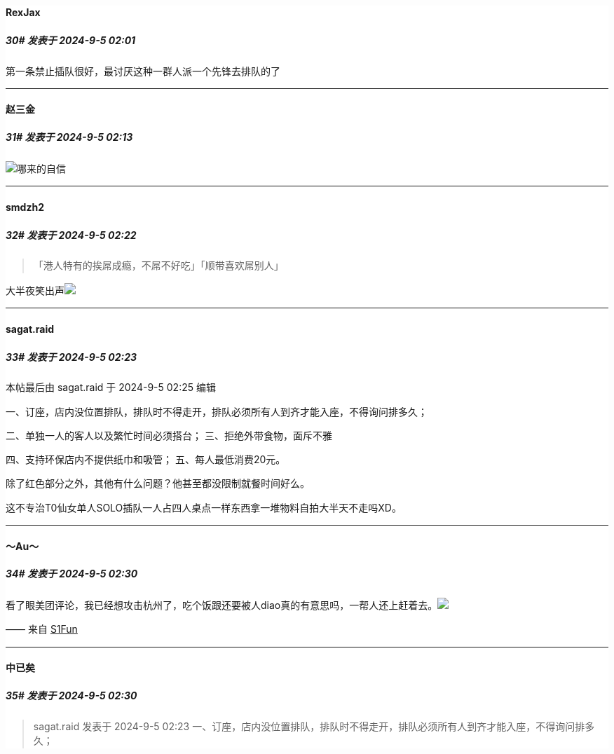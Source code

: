 ####  RexJax  
##### 30#       发表于 2024-9-5 02:01

第一条禁止插队很好，最讨厌这种一群人派一个先锋去排队的了

*****

####  赵三金  
##### 31#       发表于 2024-9-5 02:13

<img src="https://static.saraba1st.com/image/smiley/face2017/018.png" referrerpolicy="no-referrer">哪来的自信

*****

####  smdzh2  
##### 32#       发表于 2024-9-5 02:22

<blockquote>「港人特有的挨屌成瘾，不屌不好吃」「顺带喜欢屌别人」</blockquote>大半夜笑出声<img src="https://static.saraba1st.com/image/smiley/face2017/066.png" referrerpolicy="no-referrer">

*****

####  sagat.raid  
##### 33#       发表于 2024-9-5 02:23

 本帖最后由 sagat.raid 于 2024-9-5 02:25 编辑 

一、订座，店内没位置排队，排队时不得走开，排队必须所有人到齐才能入座，不得询问排多久；

二、单独一人的客人以及繁忙时间必须搭台；
三、拒绝外带食物，面斥不雅

四、支持环保店内不提供纸巾和吸管；
五、每人最低消费20元。

除了红色部分之外，其他有什么问题？他甚至都没限制就餐时间好么。

这不专治T0仙女单人SOLO插队一人占四人桌点一样东西拿一堆物料自拍大半天不走吗XD。

*****

####  ～Au～  
##### 34#       发表于 2024-9-5 02:30

看了眼美团评论，我已经想攻击杭州了，吃个饭跟还要被人diao真的有意思吗，一帮人还上赶着去。<img src="https://static.saraba1st.com/image/smiley/face2017/003.png" referrerpolicy="no-referrer">

—— 来自 [S1Fun](https://s1fun.koalcat.com)

*****

####  中已矣  
##### 35#       发表于 2024-9-5 02:30

<blockquote>sagat.raid 发表于 2024-9-5 02:23
一、订座，店内没位置排队，排队时不得走开，排队必须所有人到齐才能入座，不得询问排多久；
